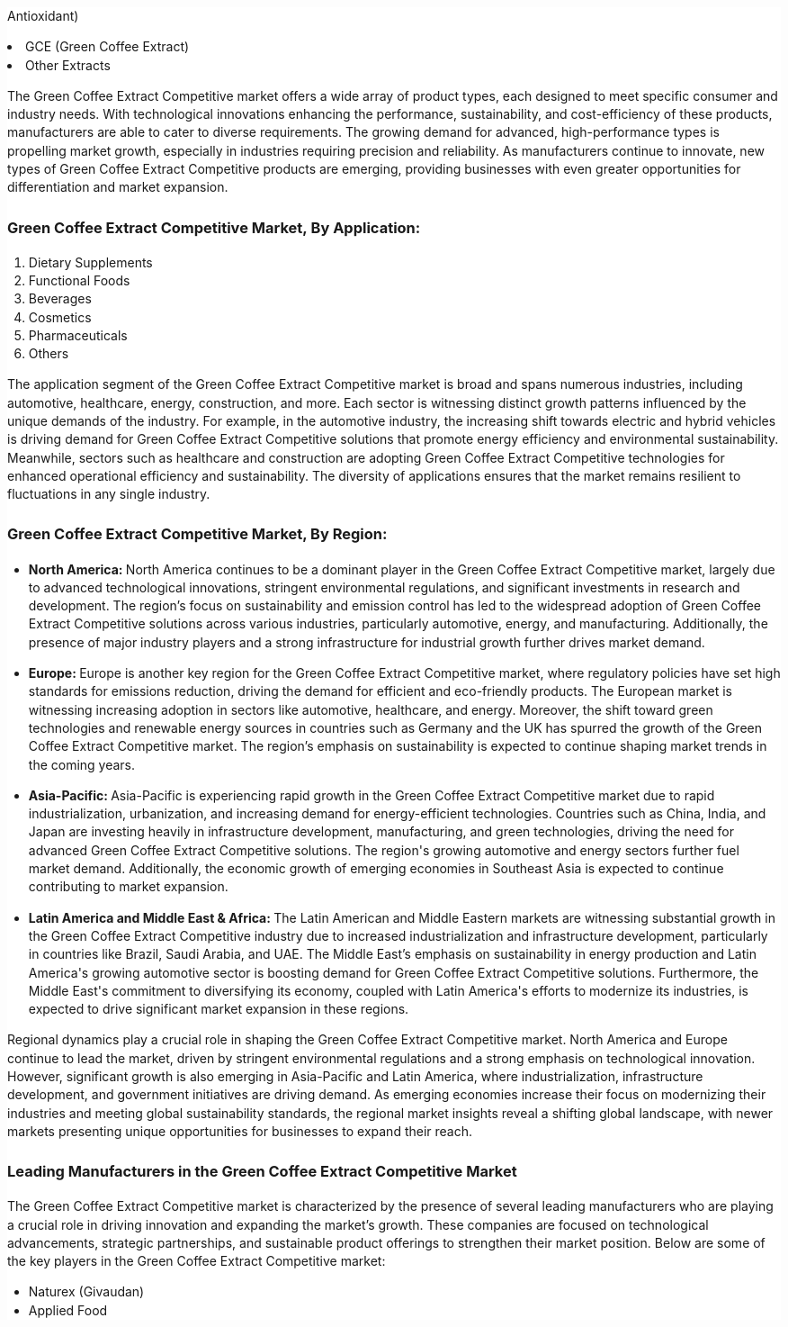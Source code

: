 Antioxidant)<li> GCE (Green Coffee Extract)<li> Other Extracts</li></ol><p>The Green Coffee Extract Competitive market offers a wide array of product types, each designed to meet specific consumer and industry needs. With technological innovations enhancing the performance, sustainability, and cost-efficiency of these products, manufacturers are able to cater to diverse requirements. The growing demand for advanced, high-performance types is propelling market growth, especially in industries requiring precision and reliability. As manufacturers continue to innovate, new types of Green Coffee Extract Competitive products are emerging, providing businesses with even greater opportunities for differentiation and market expansion.</p><h3>Green Coffee Extract Competitive Market,&nbsp;By Application:</h3><ol><li>Dietary Supplements<li> Functional Foods<li> Beverages<li> Cosmetics<li> Pharmaceuticals<li> Others</li></ol><p>The application segment of the Green Coffee Extract Competitive market is broad and spans numerous industries, including automotive, healthcare, energy, construction, and more. Each sector is witnessing distinct growth patterns influenced by the unique demands of the industry. For example, in the automotive industry, the increasing shift towards electric and hybrid vehicles is driving demand for Green Coffee Extract Competitive solutions that promote energy efficiency and environmental sustainability. Meanwhile, sectors such as healthcare and construction are adopting Green Coffee Extract Competitive technologies for enhanced operational efficiency and sustainability. The diversity of applications ensures that the market remains resilient to fluctuations in any single industry.</p><h3>Green Coffee Extract Competitive Market, By Region:</h3><ul><li><p><strong>North America:&nbsp;</strong>North America continues to be a dominant player in the Green Coffee Extract Competitive market, largely due to advanced technological innovations, stringent environmental regulations, and significant investments in research and development. The region&rsquo;s focus on sustainability and emission control has led to the widespread adoption of Green Coffee Extract Competitive solutions across various industries, particularly automotive, energy, and manufacturing. Additionally, the presence of major industry players and a strong infrastructure for industrial growth further drives market demand.</p></li><li><p><strong><strong>Europe:&nbsp;</strong></strong>Europe is another key region for the Green Coffee Extract Competitive market, where regulatory policies have set high standards for emissions reduction, driving the demand for efficient and eco-friendly products. The European market is witnessing increasing adoption in sectors like automotive, healthcare, and energy. Moreover, the shift toward green technologies and renewable energy sources in countries such as Germany and the UK has spurred the growth of the Green Coffee Extract Competitive market. The region&rsquo;s emphasis on sustainability is expected to continue shaping market trends in the coming years.</p></li><li><p><strong><strong>Asia-Pacific:&nbsp;</strong></strong>Asia-Pacific is experiencing rapid growth in the Green Coffee Extract Competitive market due to rapid industrialization, urbanization, and increasing demand for energy-efficient technologies. Countries such as China, India, and Japan are investing heavily in infrastructure development, manufacturing, and green technologies, driving the need for advanced Green Coffee Extract Competitive solutions. The region's growing automotive and energy sectors further fuel market demand. Additionally, the economic growth of emerging economies in Southeast Asia is expected to continue contributing to market expansion.</p></li><li><p><strong><strong>Latin America and Middle East &amp; Africa:&nbsp;</strong></strong>The Latin American and Middle Eastern markets are witnessing substantial growth in the Green Coffee Extract Competitive industry due to increased industrialization and infrastructure development, particularly in countries like Brazil, Saudi Arabia, and UAE. The Middle East&rsquo;s emphasis on sustainability in energy production and Latin America's growing automotive sector is boosting demand for Green Coffee Extract Competitive solutions. Furthermore, the Middle East's commitment to diversifying its economy, coupled with Latin America's efforts to modernize its industries, is expected to drive significant market expansion in these regions.</p></li></ul><p>Regional dynamics play a crucial role in shaping the Green Coffee Extract Competitive market. North America and Europe continue to lead the market, driven by stringent environmental regulations and a strong emphasis on technological innovation. However, significant growth is also emerging in Asia-Pacific and Latin America, where industrialization, infrastructure development, and government initiatives are driving demand. As emerging economies increase their focus on modernizing their industries and meeting global sustainability standards, the regional market insights reveal a shifting global landscape, with newer markets presenting unique opportunities for businesses to expand their reach.</p><h3><strong>Leading Manufacturers in the Green Coffee Extract Competitive Market</strong></h3><p>The Green Coffee Extract Competitive market is characterized by the presence of several leading manufacturers who are playing a crucial role in driving innovation and expanding the market&rsquo;s growth. These companies are focused on technological advancements, strategic partnerships, and sustainable product offerings to strengthen their market position. Below are some of the key players in the Green Coffee Extract Competitive market:</p></div><div class="article-main__content" data-test-id="publishing-text-block"><ul><li><span class="">Naturex (Givaudan)<li> Applied Food